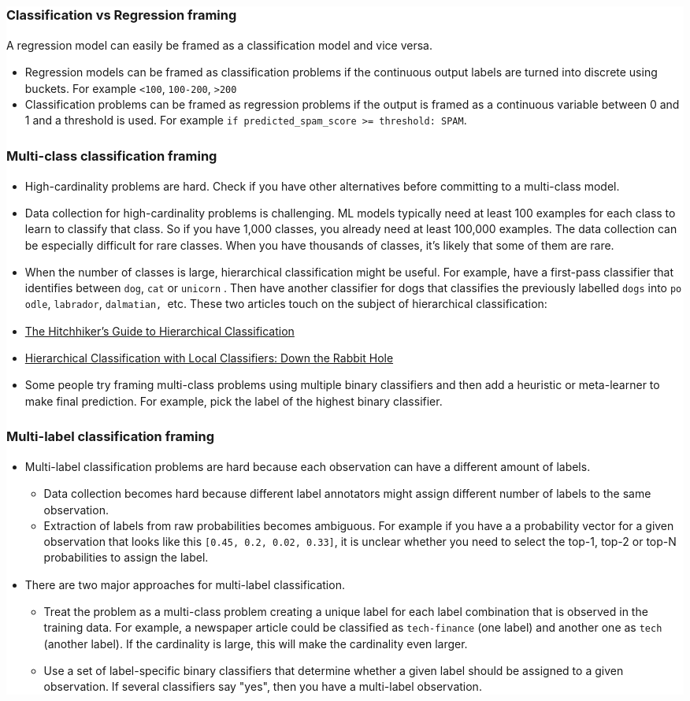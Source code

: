 

### Classification vs Regression framing
A regression model can easily be framed as a classification model and vice versa. 

- Regression models can be framed as classification problems if the continuous output labels are turned into discrete using buckets. For example `<100`, `100-200`, `>200`
- Classification problems can be framed as regression problems if the output is framed as a continuous variable between 0 and 1 and a threshold is used.  For example `if predicted_spam_score >= threshold: SPAM`.



### Multi-class classification framing 
- High-cardinality problems are hard. Check if you have other alternatives before committing to a multi-class model.

- Data collection for high-cardinality problems is challenging. ML models typically need at least 100 examples for each class to learn to classify that class. So if you have 1,000 classes, you already need at least 100,000 examples. The data collection can be especially difficult for rare classes. When you have thousands of classes, it’s likely that some of them are rare. 
-  When the number of classes is large, hierarchical classification might be useful. For example, have a first-pass classifier that identifies between `dog`, `cat` or `unicorn` . Then have another classifier for dogs that classifies the previously labelled `dogs` into `poodle`, `labrador`, `dalmatian, `etc.  These two articles touch on the subject of hierarchical classification:
  - [The Hitchhiker’s Guide to Hierarchical Classification](https://towardsdatascience.com/https-medium-com-noa-weiss-the-hitchhikers-guide-to-hierarchical-classification-f8428ea1e076) 
  - [Hierarchical Classification with Local Classifiers: Down the Rabbit Hole](https://towardsdatascience.com/hierarchical-classification-with-local-classifiers-down-the-rabbit-hole-21cdf3bd2382) 
- Some people try framing multi-class problems using multiple binary classifiers and then add a heuristic or meta-learner to make final prediction. For example, pick the label of the highest binary classifier.



### Multi-label classification framing
- Multi-label classification problems are hard because each observation can have a different amount of labels.

  - Data collection becomes hard because different label annotators might assign different number of labels to the same observation.
  - Extraction of labels from raw probabilities becomes ambiguous. For example if you have a a probability vector for a given observation that looks like this `[0.45, 0.2, 0.02, 0.33]`, it is unclear whether you need to select the top-1, top-2 or top-N probabilities to assign the label.

- There are two major approaches for multi-label classification.

  - Treat the problem as a multi-class problem creating a unique label for each label combination that is observed in the training data. For example, a newspaper article could be classified as `tech-finance` (one label) and another one as `tech` (another label). If the cardinality is large, this will make the cardinality even larger.

  - Use a set of label-specific binary classifiers that determine whether a given label should be assigned to a given observation. If several classifiers say "yes", then you have a multi-label observation.
